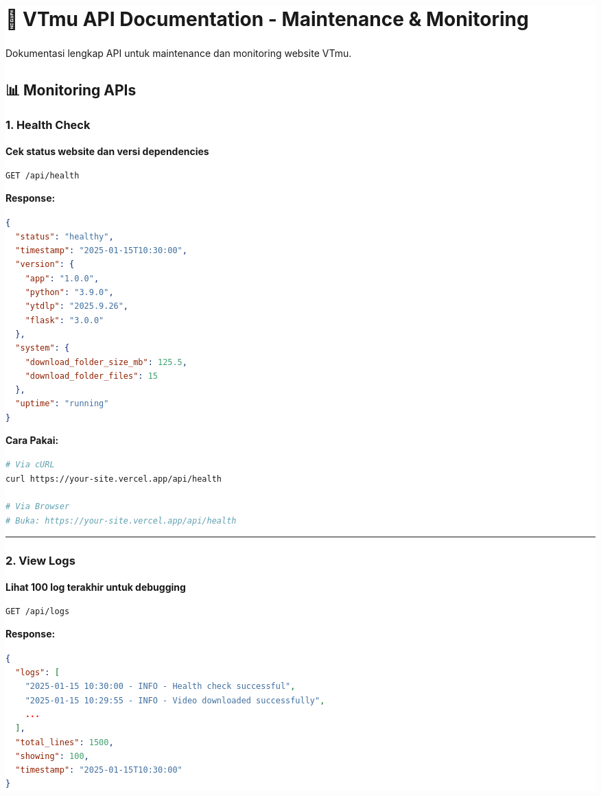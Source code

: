 # 🔧 VTmu API Documentation - Maintenance & Monitoring

Dokumentasi lengkap API untuk maintenance dan monitoring website VTmu.

## 📊 Monitoring APIs

### 1. Health Check
**Cek status website dan versi dependencies**

```http
GET /api/health
```

**Response:**
```json
{
  "status": "healthy",
  "timestamp": "2025-01-15T10:30:00",
  "version": {
    "app": "1.0.0",
    "python": "3.9.0",
    "ytdlp": "2025.9.26",
    "flask": "3.0.0"
  },
  "system": {
    "download_folder_size_mb": 125.5,
    "download_folder_files": 15
  },
  "uptime": "running"
}
```

**Cara Pakai:**
```bash
# Via cURL
curl https://your-site.vercel.app/api/health

# Via Browser
# Buka: https://your-site.vercel.app/api/health
```

---

### 2. View Logs
**Lihat 100 log terakhir untuk debugging**

```http
GET /api/logs
```

**Response:**
```json
{
  "logs": [
    "2025-01-15 10:30:00 - INFO - Health check successful",
    "2025-01-15 10:29:55 - INFO - Video downloaded successfully",
    ...
  ],
  "total_lines": 1500,
  "showing": 100,
  "timestamp": "2025-01-15T10:30:00"
}
```
